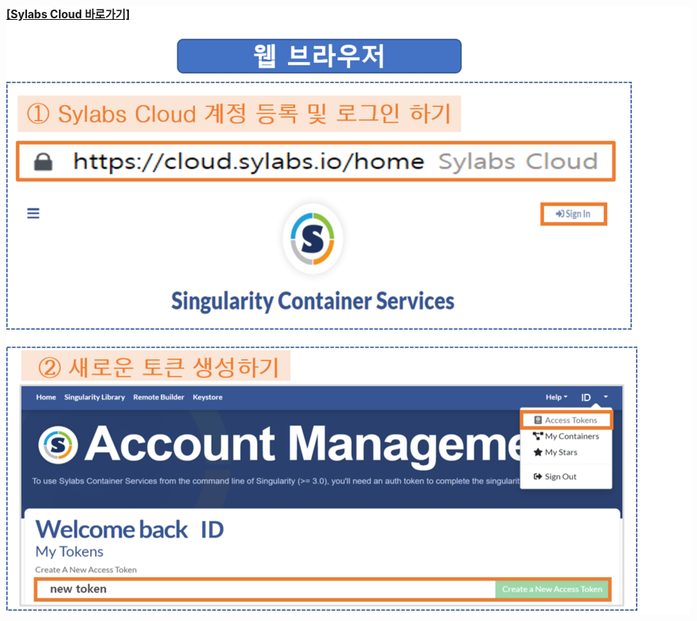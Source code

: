 [**\[Sylabs Cloud 바로가기\]**](https://cloud.sylabs.io/)

![](../../../.gitbook/assets/FptMOrEVriyeHwm.png)

![](../../../.gitbook/assets/8SsHKgVZrGoHZ7E.png)
